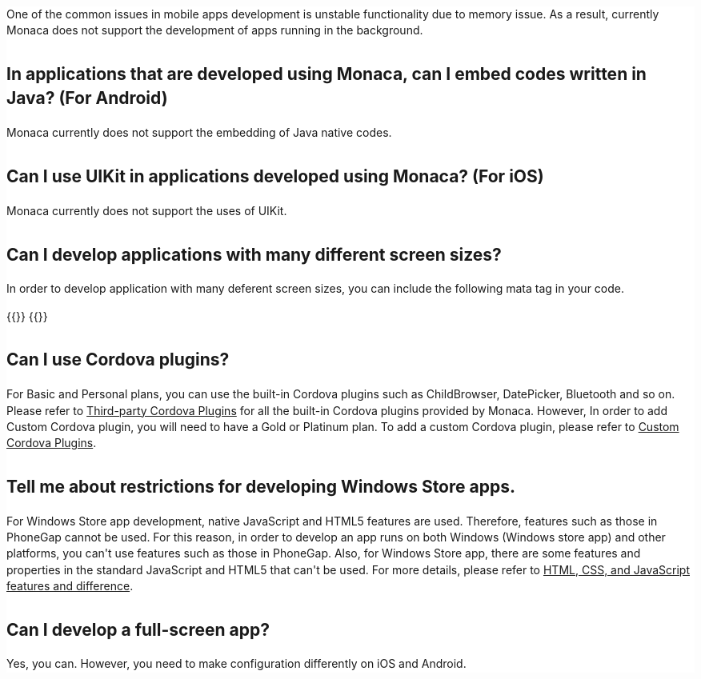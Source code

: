 One of the common issues in mobile apps development is unstable
functionality due to memory issue. As a result, currently Monaca does
not support the development of apps running in the background.

## In applications that are developed using Monaca, can I embed codes written in Java? (For Android)

Monaca currently does not support the embedding of Java native codes.

## Can I use UIKit in applications developed using Monaca? (For iOS)

Monaca currently does not support the uses of UIKit.

## Can I develop applications with many different screen sizes?

In order to develop application with many deferent screen sizes, you can
include the following mata tag in your code.

{{<highlight html>}}
<meta name="viewport" content="width=device-width, height=device-height, initial-scale=1, maximum-scale=1, user-scalable=no">
{{</highlight>}}

## Can I use Cordova plugins?

For Basic and Personal plans, you can use the built-in Cordova plugins
such as ChildBrowser, DatePicker, Bluetooth and so on. Please refer to [Third-party Cordova Plugins](/en/reference/third_party_phonegap) for all the built-in Cordova plugins
provided by Monaca. However, In order to add Custom Cordova plugin, you
will need to have a Gold or Platinum plan. To add a custom Cordova
plugin, please refer to [Custom Cordova Plugins](/en/products_guide/monaca_ide/dependencies/custom_cordova_plugin).

## Tell me about restrictions for developing Windows Store apps.

For Windows Store app development, native JavaScript and HTML5 features
are used. Therefore, features such as those in PhoneGap cannot be used.
For this reason, in order to develop an app runs on both Windows
(Windows store app) and other platforms, you can't use features such as
those in PhoneGap. Also, for Windows Store app, there are some features
and properties in the standard JavaScript and HTML5 that can't be used.
For more details, please refer to [HTML, CSS, and JavaScript features and difference](http://msdn.microsoft.com/en-us/library/windows/apps/hh465380.aspx).

## Can I develop a full-screen app?

Yes, you can. However, you need to make configuration differently on iOS and Android. 
